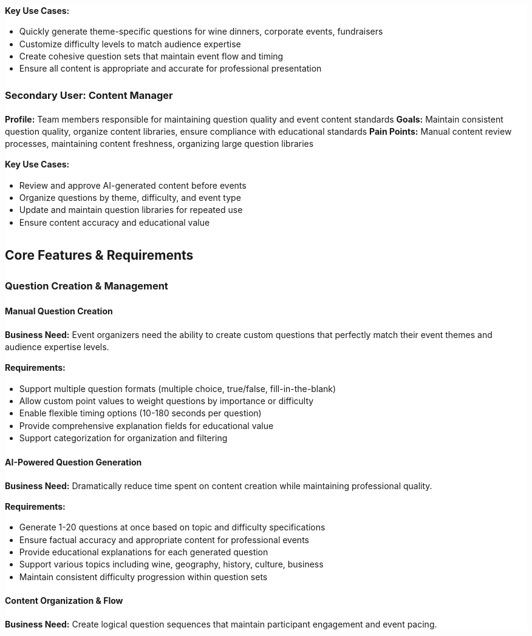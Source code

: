 **Key Use Cases:**

- Quickly generate theme-specific questions for wine dinners, corporate events, fundraisers
- Customize difficulty levels to match audience expertise
- Create cohesive question sets that maintain event flow and timing
- Ensure all content is appropriate and accurate for professional presentation

### Secondary User: Content Manager

**Profile:** Team members responsible for maintaining question quality and event content standards
**Goals:** Maintain consistent question quality, organize content libraries, ensure compliance with educational standards
**Pain Points:** Manual content review processes, maintaining content freshness, organizing large question libraries

**Key Use Cases:**

- Review and approve AI-generated content before events
- Organize questions by theme, difficulty, and event type
- Update and maintain question libraries for repeated use
- Ensure content accuracy and educational value

## Core Features & Requirements

### Question Creation & Management

#### Manual Question Creation

**Business Need:** Event organizers need the ability to create custom questions that perfectly match their event themes and audience expertise levels.

**Requirements:**

- Support multiple question formats (multiple choice, true/false, fill-in-the-blank)
- Allow custom point values to weight questions by importance or difficulty
- Enable flexible timing options (10-180 seconds per question)
- Provide comprehensive explanation fields for educational value
- Support categorization for organization and filtering

#### AI-Powered Question Generation

**Business Need:** Dramatically reduce time spent on content creation while maintaining professional quality.

**Requirements:**

- Generate 1-20 questions at once based on topic and difficulty specifications
- Ensure factual accuracy and appropriate content for professional events
- Provide educational explanations for each generated question
- Support various topics including wine, geography, history, culture, business
- Maintain consistent difficulty progression within question sets

#### Content Organization & Flow

**Business Need:** Create logical question sequences that maintain participant engagement and event pacing.
